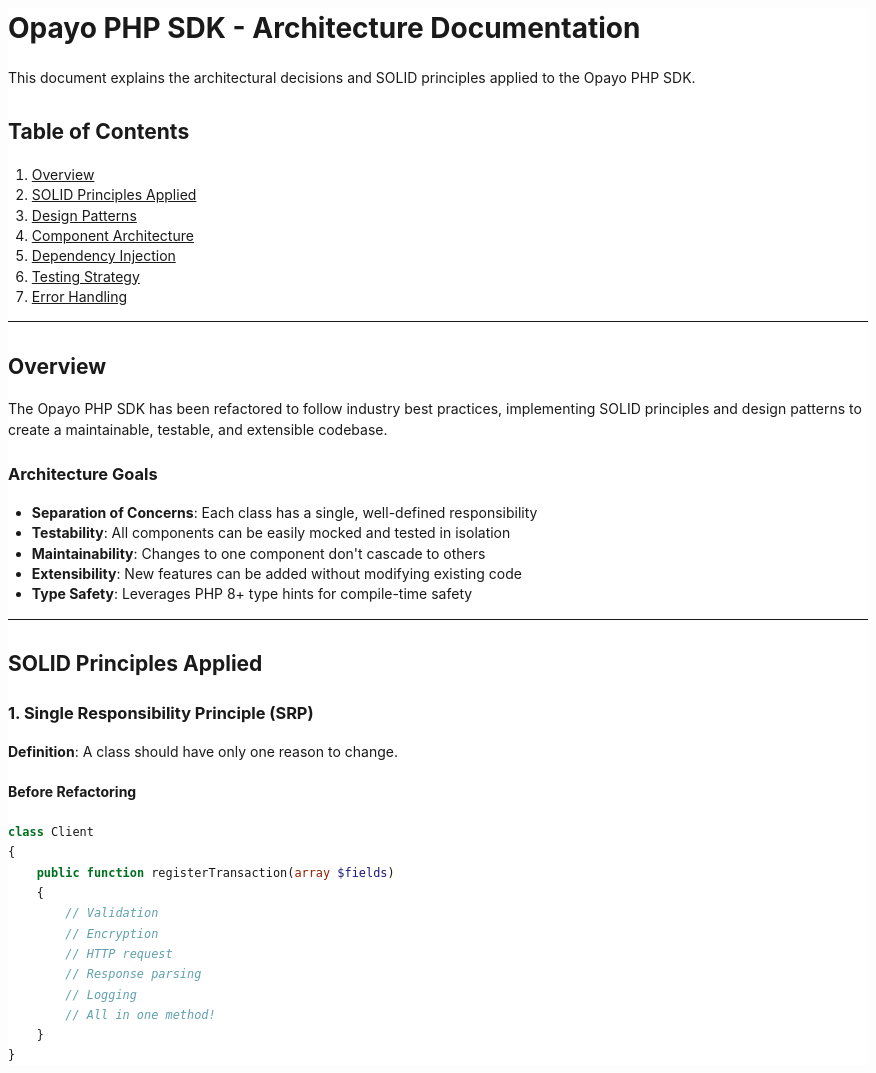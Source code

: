 # Opayo PHP SDK - Architecture Documentation

This document explains the architectural decisions and SOLID principles applied to the Opayo PHP SDK.

## Table of Contents

1. [Overview](#overview)
2. [SOLID Principles Applied](#solid-principles-applied)
3. [Design Patterns](#design-patterns)
4. [Component Architecture](#component-architecture)
5. [Dependency Injection](#dependency-injection)
6. [Testing Strategy](#testing-strategy)
7. [Error Handling](#error-handling)

---

## Overview

The Opayo PHP SDK has been refactored to follow industry best practices, implementing SOLID principles and design patterns to create a maintainable, testable, and extensible codebase.

### Architecture Goals

- **Separation of Concerns**: Each class has a single, well-defined responsibility
- **Testability**: All components can be easily mocked and tested in isolation
- **Maintainability**: Changes to one component don't cascade to others
- **Extensibility**: New features can be added without modifying existing code
- **Type Safety**: Leverages PHP 8+ type hints for compile-time safety

---

## SOLID Principles Applied

### 1. Single Responsibility Principle (SRP)

**Definition**: A class should have only one reason to change.

#### Before Refactoring

```php
class Client
{
    public function registerTransaction(array $fields)
    {
        // Validation
        // Encryption
        // HTTP request
        // Response parsing
        // Logging
        // All in one method!
    }
}
```
